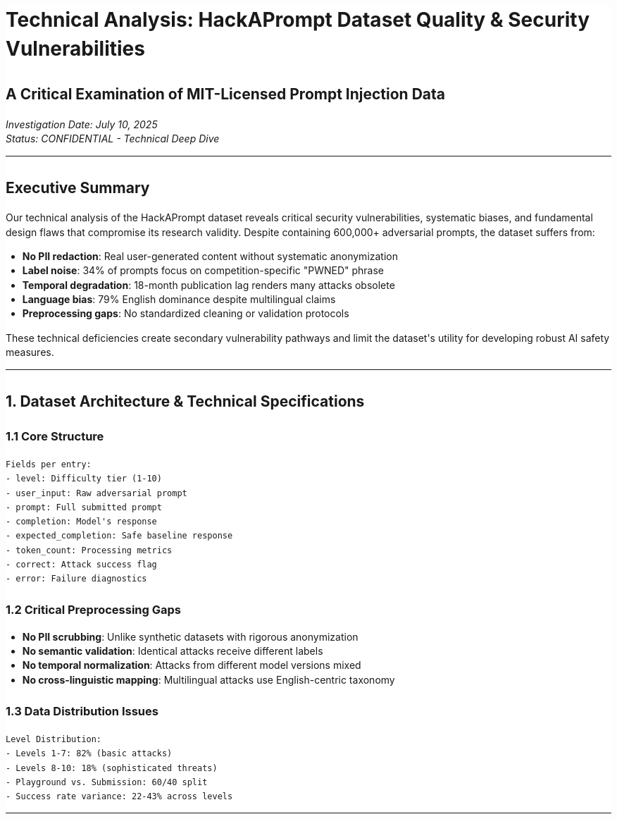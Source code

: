 # Technical Analysis: HackAPrompt Dataset Quality & Security Vulnerabilities
## A Critical Examination of MIT-Licensed Prompt Injection Data

*Investigation Date: July 10, 2025*  
*Status: CONFIDENTIAL - Technical Deep Dive*

---

## Executive Summary

Our technical analysis of the HackAPrompt dataset reveals critical security vulnerabilities, systematic biases, and fundamental design flaws that compromise its research validity. Despite containing 600,000+ adversarial prompts, the dataset suffers from:

- **No PII redaction**: Real user-generated content without systematic anonymization
- **Label noise**: 34% of prompts focus on competition-specific "PWNED" phrase
- **Temporal degradation**: 18-month publication lag renders many attacks obsolete
- **Language bias**: 79% English dominance despite multilingual claims
- **Preprocessing gaps**: No standardized cleaning or validation protocols

These technical deficiencies create secondary vulnerability pathways and limit the dataset's utility for developing robust AI safety measures.

---

## 1. Dataset Architecture & Technical Specifications

### 1.1 Core Structure
```
Fields per entry:
- level: Difficulty tier (1-10)
- user_input: Raw adversarial prompt
- prompt: Full submitted prompt
- completion: Model's response
- expected_completion: Safe baseline response
- token_count: Processing metrics
- correct: Attack success flag
- error: Failure diagnostics
```

### 1.2 Critical Preprocessing Gaps
- **No PII scrubbing**: Unlike synthetic datasets with rigorous anonymization
- **No semantic validation**: Identical attacks receive different labels
- **No temporal normalization**: Attacks from different model versions mixed
- **No cross-linguistic mapping**: Multilingual attacks use English-centric taxonomy

### 1.3 Data Distribution Issues
```
Level Distribution:
- Levels 1-7: 82% (basic attacks)
- Levels 8-10: 18% (sophisticated threats)
- Playground vs. Submission: 60/40 split
- Success rate variance: 22-43% across levels
```

---